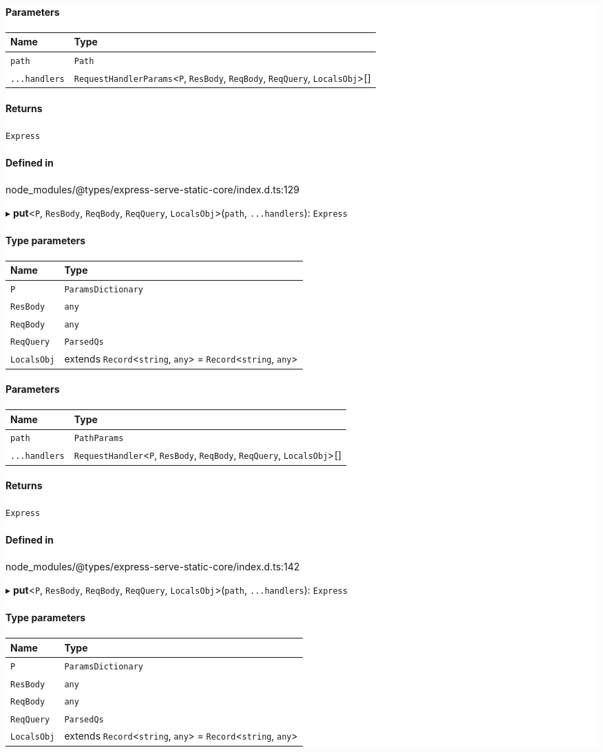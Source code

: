 #### Parameters

| Name | Type |
| :------ | :------ |
| `path` | `Path` |
| `...handlers` | `RequestHandlerParams`\<`P`, `ResBody`, `ReqBody`, `ReqQuery`, `LocalsObj`\>[] |

#### Returns

`Express`

#### Defined in

node_modules/@types/express-serve-static-core/index.d.ts:129

▸ **put**\<`P`, `ResBody`, `ReqBody`, `ReqQuery`, `LocalsObj`\>(`path`, `...handlers`): `Express`

#### Type parameters

| Name | Type |
| :------ | :------ |
| `P` | `ParamsDictionary` |
| `ResBody` | `any` |
| `ReqBody` | `any` |
| `ReqQuery` | `ParsedQs` |
| `LocalsObj` | extends `Record`\<`string`, `any`\> = `Record`\<`string`, `any`\> |

#### Parameters

| Name | Type |
| :------ | :------ |
| `path` | `PathParams` |
| `...handlers` | `RequestHandler`\<`P`, `ResBody`, `ReqBody`, `ReqQuery`, `LocalsObj`\>[] |

#### Returns

`Express`

#### Defined in

node_modules/@types/express-serve-static-core/index.d.ts:142

▸ **put**\<`P`, `ResBody`, `ReqBody`, `ReqQuery`, `LocalsObj`\>(`path`, `...handlers`): `Express`

#### Type parameters

| Name | Type |
| :------ | :------ |
| `P` | `ParamsDictionary` |
| `ResBody` | `any` |
| `ReqBody` | `any` |
| `ReqQuery` | `ParsedQs` |
| `LocalsObj` | extends `Record`\<`string`, `any`\> = `Record`\<`string`, `any`\> |
